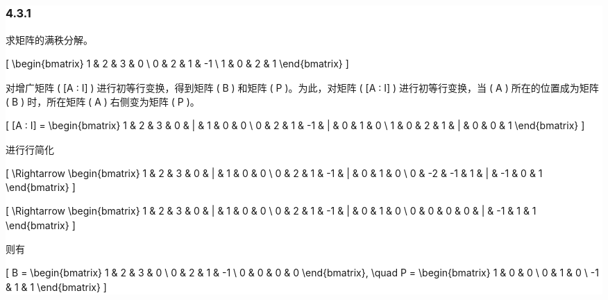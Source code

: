 ### 4.3.1

求矩阵的满秩分解。

\[
\begin{bmatrix}
1 & 2 & 3 & 0 \\
0 & 2 & 1 & -1 \\
1 & 0 & 2 & 1
\end{bmatrix}
\]

对增广矩阵 \( [A : I] \) 进行初等行变换，得到矩阵 \( B \) 和矩阵 \( P \)。为此，对矩阵 \( [A : I] \) 进行初等行变换，当 \( A \) 所在的位置成为矩阵 \( B \) 时，所在矩阵 \( A \) 右侧变为矩阵 \( P \)。

\[
[A : I] = \begin{bmatrix}
1 & 2 & 3 & 0 & | & 1 & 0 & 0 \\
0 & 2 & 1 & -1 & | & 0 & 1 & 0 \\
1 & 0 & 2 & 1 & | & 0 & 0 & 1
\end{bmatrix}
\]

进行行简化

\[
\Rightarrow \begin{bmatrix}
1 & 2 & 3 & 0 & | & 1 & 0 & 0 \\
0 & 2 & 1 & -1 & | & 0 & 1 & 0 \\
0 & -2 & -1 & 1 & | & -1 & 0 & 1
\end{bmatrix}
\]

\[
\Rightarrow \begin{bmatrix}
1 & 2 & 3 & 0 & | & 1 & 0 & 0 \\
0 & 2 & 1 & -1 & | & 0 & 1 & 0 \\
0 & 0 & 0 & 0 & | & -1 & 1 & 1
\end{bmatrix}
\]

则有

\[
B = \begin{bmatrix}
1 & 2 & 3 & 0 \\
0 & 2 & 1 & -1 \\
0 & 0 & 0 & 0
\end{bmatrix}, \quad P = \begin{bmatrix}
1 & 0 & 0 \\
0 & 1 & 0 \\
-1 & 1 & 1
\end{bmatrix}
\]
